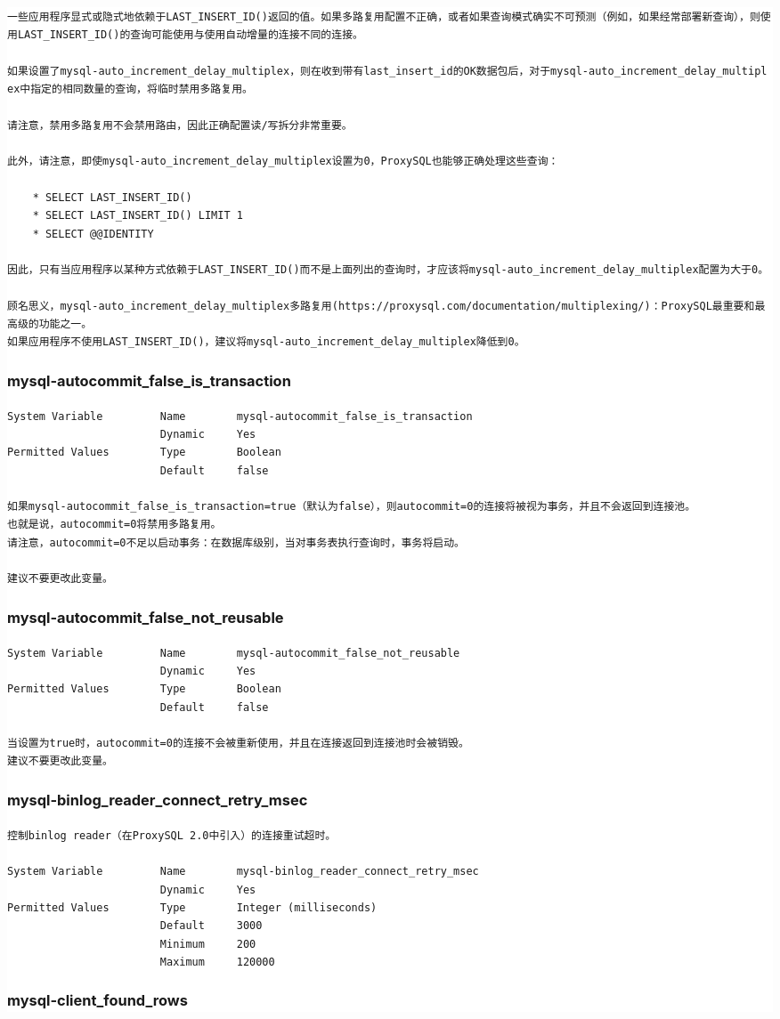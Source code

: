     一些应用程序显式或隐式地依赖于LAST_INSERT_ID()返回的值。如果多路复用配置不正确，或者如果查询模式确实不可预测（例如，如果经常部署新查询），则使用LAST_INSERT_ID()的查询可能使用与使用自动增量的连接不同的连接。

    如果设置了mysql-auto_increment_delay_multiplex，则在收到带有last_insert_id的OK数据包后，对于mysql-auto_increment_delay_multiplex中指定的相同数量的查询，将临时禁用多路复用。

    请注意，禁用多路复用不会禁用路由，因此正确配置读/写拆分非常重要。

    此外，请注意，即使mysql-auto_increment_delay_multiplex设置为0，ProxySQL也能够正确处理这些查询：

        * SELECT LAST_INSERT_ID()
        * SELECT LAST_INSERT_ID() LIMIT 1
        * SELECT @@IDENTITY

    因此，只有当应用程序以某种方式依赖于LAST_INSERT_ID()而不是上面列出的查询时，才应该将mysql-auto_increment_delay_multiplex配置为大于0。

    顾名思义，mysql-auto_increment_delay_multiplex多路复用(https://proxysql.com/documentation/multiplexing/)：ProxySQL最重要和最高级的功能之一。
    如果应用程序不使用LAST_INSERT_ID()，建议将mysql-auto_increment_delay_multiplex降低到0。

### mysql-autocommit_false_is_transaction

    System Variable	        Name	    mysql-autocommit_false_is_transaction
                            Dynamic	    Yes
    Permitted Values	    Type	    Boolean
                            Default	    false

    如果mysql-autocommit_false_is_transaction=true（默认为false），则autocommit=0的连接将被视为事务，并且不会返回到连接池。
    也就是说，autocommit=0将禁用多路复用。
    请注意，autocommit=0不足以启动事务：在数据库级别，当对事务表执行查询时，事务将启动。

    建议不要更改此变量。

### mysql-autocommit_false_not_reusable

    System Variable	        Name	    mysql-autocommit_false_not_reusable
                            Dynamic	    Yes
    Permitted Values	    Type	    Boolean
                            Default	    false

    当设置为true时，autocommit=0的连接不会被重新使用，并且在连接返回到连接池时会被销毁。
    建议不要更改此变量。

### mysql-binlog_reader_connect_retry_msec

    控制binlog reader（在ProxySQL 2.0中引入）的连接重试超时。

    System Variable	        Name	    mysql-binlog_reader_connect_retry_msec
                            Dynamic	    Yes
    Permitted Values	    Type	    Integer (milliseconds)
                            Default	    3000
                            Minimum	    200
                            Maximum	    120000

### mysql-client_found_rows
